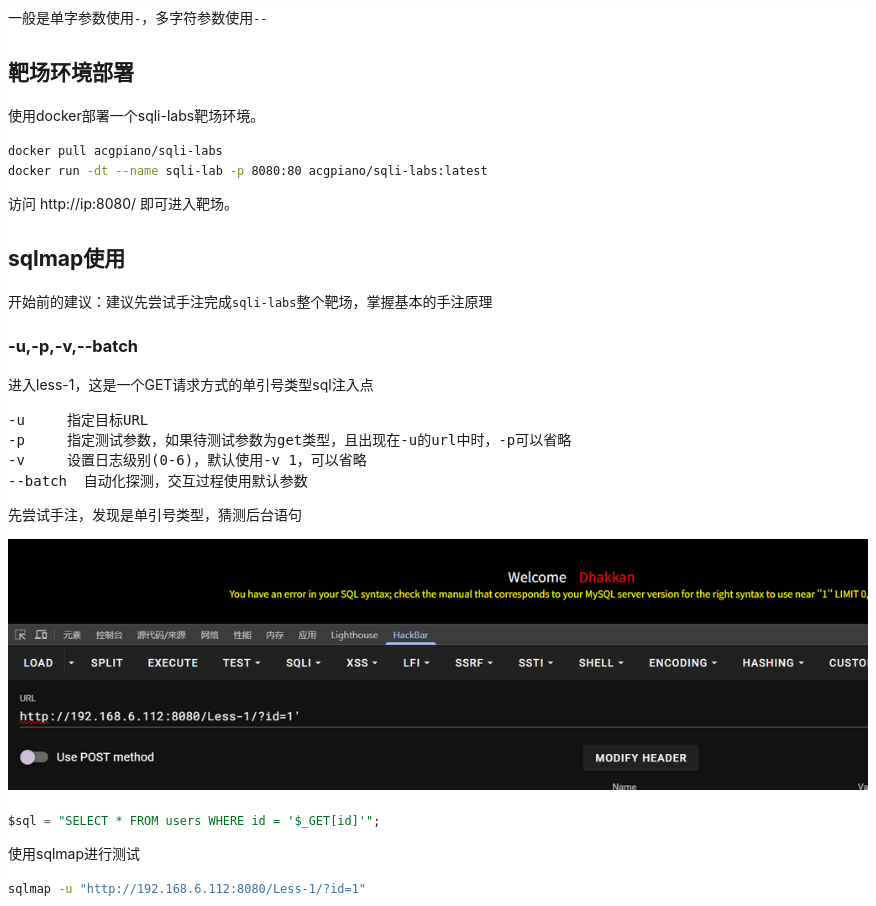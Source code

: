一般是单字参数使用`-`，多字符参数使用`--`


## 靶场环境部署

使用docker部署一个sqli-labs靶场环境。

```bash
docker pull acgpiano/sqli-labs
docker run -dt --name sqli-lab -p 8080:80 acgpiano/sqli-labs:latest
```

访问 http://ip:8080/ 即可进入靶场。

## sqlmap使用

开始前的建议：建议先尝试手注完成`sqli-labs`整个靶场，掌握基本的手注原理

### -u,-p,-v,--batch

进入less-1，这是一个GET请求方式的单引号类型sql注入点

<pre>
-u     指定目标URL
-p     指定测试参数，如果待测试参数为get类型，且出现在-u的url中时，-p可以省略
-v     设置日志级别(0-6)，默认使用-v 1，可以省略
--batch  自动化探测，交互过程使用默认参数
</pre>

先尝试手注，发现是单引号类型，猜测后台语句

![1](/medias/sqlmap/1.png)

```sql
$sql = "SELECT * FROM users WHERE id = '$_GET[id]'";
```

使用sqlmap进行测试

```bash
sqlmap -u "http://192.168.6.112:8080/Less-1/?id=1"
```
